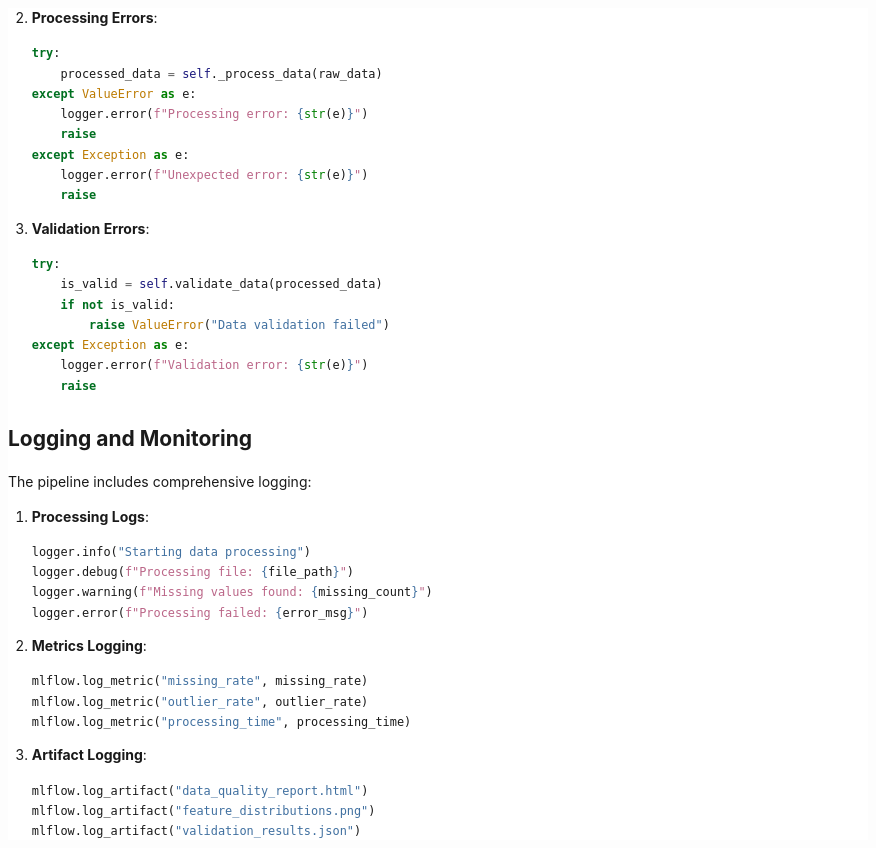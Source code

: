 2. **Processing Errors**:
   ```python
   try:
       processed_data = self._process_data(raw_data)
   except ValueError as e:
       logger.error(f"Processing error: {str(e)}")
       raise
   except Exception as e:
       logger.error(f"Unexpected error: {str(e)}")
       raise
   ```

3. **Validation Errors**:
   ```python
   try:
       is_valid = self.validate_data(processed_data)
       if not is_valid:
           raise ValueError("Data validation failed")
   except Exception as e:
       logger.error(f"Validation error: {str(e)}")
       raise
   ```

## Logging and Monitoring

The pipeline includes comprehensive logging:

1. **Processing Logs**:
   ```python
   logger.info("Starting data processing")
   logger.debug(f"Processing file: {file_path}")
   logger.warning(f"Missing values found: {missing_count}")
   logger.error(f"Processing failed: {error_msg}")
   ```

2. **Metrics Logging**:
   ```python
   mlflow.log_metric("missing_rate", missing_rate)
   mlflow.log_metric("outlier_rate", outlier_rate)
   mlflow.log_metric("processing_time", processing_time)
   ```

3. **Artifact Logging**:
   ```python
   mlflow.log_artifact("data_quality_report.html")
   mlflow.log_artifact("feature_distributions.png")
   mlflow.log_artifact("validation_results.json")
   ``` 
